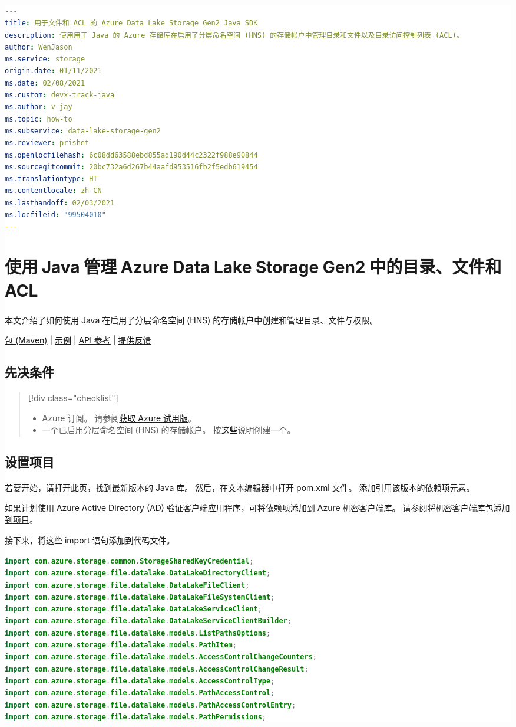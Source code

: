 ```yaml
---
title: 用于文件和 ACL 的 Azure Data Lake Storage Gen2 Java SDK
description: 使用用于 Java 的 Azure 存储库在启用了分层命名空间 (HNS) 的存储帐户中管理目录和文件以及目录访问控制列表 (ACL)。
author: WenJason
ms.service: storage
origin.date: 01/11/2021
ms.date: 02/08/2021
ms.custom: devx-track-java
ms.author: v-jay
ms.topic: how-to
ms.subservice: data-lake-storage-gen2
ms.reviewer: prishet
ms.openlocfilehash: 6c08dd63588ebd855ad190d44c2322f988e90844
ms.sourcegitcommit: 20bc732a6d267b44aafd953516fb2f5edb619454
ms.translationtype: HT
ms.contentlocale: zh-CN
ms.lasthandoff: 02/03/2021
ms.locfileid: "99504010"
---
```

# <a name="use-java-to-manage-directories-files-and-acls-in-azure-data-lake-storage-gen2"></a>使用 Java 管理 Azure Data Lake Storage Gen2 中的目录、文件和 ACL

本文介绍了如何使用 Java 在启用了分层命名空间 (HNS) 的存储帐户中创建和管理目录、文件与权限。 

[包 (Maven)](https://search.maven.org/artifact/com.azure/azure-storage-file-datalake) | [示例](https://github.com/Azure/azure-sdk-for-java/tree/master/sdk/storage/azure-storage-file-datalake) | [API 参考](https://docs.microsoft.com/java/api/overview/azure/storage-file-datalake-readme) | [提供反馈](https://github.com/Azure/azure-sdk-for-java/issues)

## <a name="prerequisites"></a>先决条件

> [!div class="checklist"]
> * Azure 订阅。 请参阅[获取 Azure 试用版](https://www.microsoft.com/china/azure/index.html?fromtype=cn)。
> * 一个已启用分层命名空间 (HNS) 的存储帐户。 按[这些](../common/storage-account-create.md)说明创建一个。

## <a name="set-up-your-project"></a>设置项目

若要开始，请打开[此页](https://search.maven.org/artifact/com.azure/azure-storage-file-datalake)，找到最新版本的 Java 库。 然后，在文本编辑器中打开 pom.xml 文件。 添加引用该版本的依赖项元素。

如果计划使用 Azure Active Directory (AD) 验证客户端应用程序，可将依赖项添加到 Azure 机密客户端库。 请参阅[将机密客户端库包添加到项目](https://github.com/Azure/azure-sdk-for-java/tree/master/sdk/identity/azure-identity#adding-the-package-to-your-project)。

接下来，将这些 import 语句添加到代码文件。

```java
import com.azure.storage.common.StorageSharedKeyCredential;
import com.azure.storage.file.datalake.DataLakeDirectoryClient;
import com.azure.storage.file.datalake.DataLakeFileClient;
import com.azure.storage.file.datalake.DataLakeFileSystemClient;
import com.azure.storage.file.datalake.DataLakeServiceClient;
import com.azure.storage.file.datalake.DataLakeServiceClientBuilder;
import com.azure.storage.file.datalake.models.ListPathsOptions;
import com.azure.storage.file.datalake.models.PathItem;
import com.azure.storage.file.datalake.models.AccessControlChangeCounters;
import com.azure.storage.file.datalake.models.AccessControlChangeResult;
import com.azure.storage.file.datalake.models.AccessControlType;
import com.azure.storage.file.datalake.models.PathAccessControl;
import com.azure.storage.file.datalake.models.PathAccessControlEntry;
import com.azure.storage.file.datalake.models.PathPermissions;
```